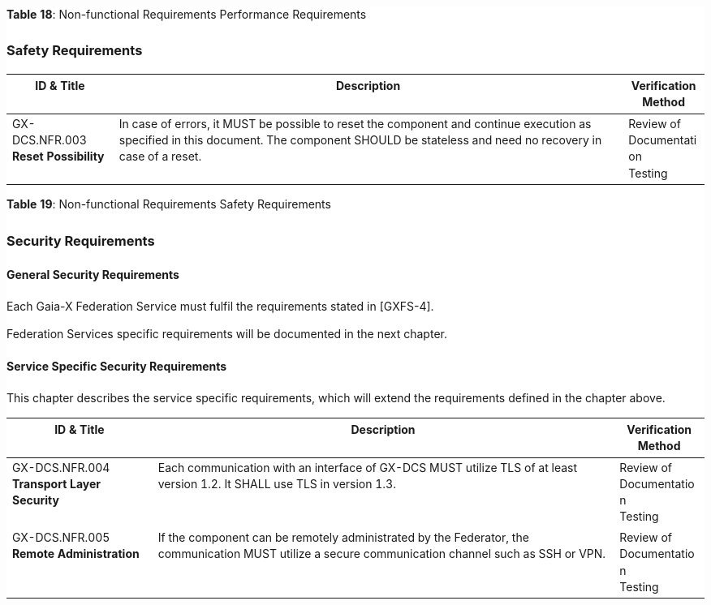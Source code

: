 <span id="_Toc71104969" class="anchor"></span>**Table** **18**:
Non-functional Requirements Performance Requirements

### Safety Requirements

<table>
<thead>
<tr class="header">
<th><strong>ID &amp; Title</strong></th>
<th><strong>Description</strong></th>
<th><strong>Verification Method</strong></th>
</tr>
</thead>
<tbody>
<tr class="odd">
<td>GX-DCS.NFR.003 <strong>Reset Possibility</strong></td>
<td>In case of errors, it MUST be possible to reset the component and continue execution as specified in this document. The component SHOULD be stateless and need no recovery in case of a reset.</td>
<td>Review of Documentation<br />
Testing</td>
</tr>
</tbody>
</table>

<span id="_Toc74068448" class="anchor"></span>**Table** **19**:
Non-functional Requirements Safety Requirements

### Security Requirements

#### General Security Requirements

Each Gaia-X Federation Service must fulfil the requirements stated in
\[GXFS-4\].

Federation Services specific requirements will be documented in the next
chapter.

#### Service Specific Security Requirements

This chapter describes the service specific requirements, which will
extend the requirements defined in the chapter above.

<table>
<thead>
<tr class="header">
<th><strong>ID &amp; Title</strong></th>
<th><strong>Description</strong></th>
<th><strong>Verification Method</strong></th>
</tr>
</thead>
<tbody>
<tr class="odd">
<td>GX-DCS.NFR.004 <strong>Transport Layer Security</strong></td>
<td>Each communication with an interface of GX-DCS MUST utilize TLS of at least version 1.2. It SHALL use TLS in version 1.3.</td>
<td>Review of Documentation<br />
Testing</td>
</tr>
<tr class="even">
<td>GX-DCS.NFR.005 <strong>Remote Administration</strong></td>
<td>If the component can be remotely administrated by the Federator, the communication MUST utilize a secure communication channel such as SSH or VPN.</td>
<td>Review of Documentation<br />
Testing</td>
</tr>
<tr class="odd">
